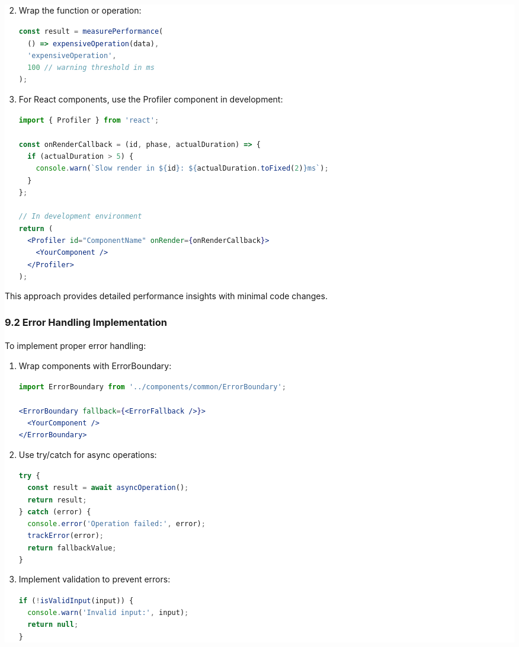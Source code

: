 2. Wrap the function or operation:
   ```javascript
   const result = measurePerformance(
     () => expensiveOperation(data),
     'expensiveOperation',
     100 // warning threshold in ms
   );
   ```

3. For React components, use the Profiler component in development:
   ```jsx
   import { Profiler } from 'react';
   
   const onRenderCallback = (id, phase, actualDuration) => {
     if (actualDuration > 5) {
       console.warn(`Slow render in ${id}: ${actualDuration.toFixed(2)}ms`);
     }
   };
   
   // In development environment
   return (
     <Profiler id="ComponentName" onRender={onRenderCallback}>
       <YourComponent />
     </Profiler>
   );
   ```

This approach provides detailed performance insights with minimal code changes.

### 9.2 Error Handling Implementation

To implement proper error handling:

1. Wrap components with ErrorBoundary:
   ```jsx
   import ErrorBoundary from '../components/common/ErrorBoundary';
   
   <ErrorBoundary fallback={<ErrorFallback />}>
     <YourComponent />
   </ErrorBoundary>
   ```

2. Use try/catch for async operations:
   ```javascript
   try {
     const result = await asyncOperation();
     return result;
   } catch (error) {
     console.error('Operation failed:', error);
     trackError(error);
     return fallbackValue;
   }
   ```

3. Implement validation to prevent errors:
   ```javascript
   if (!isValidInput(input)) {
     console.warn('Invalid input:', input);
     return null;
   }
   ```
